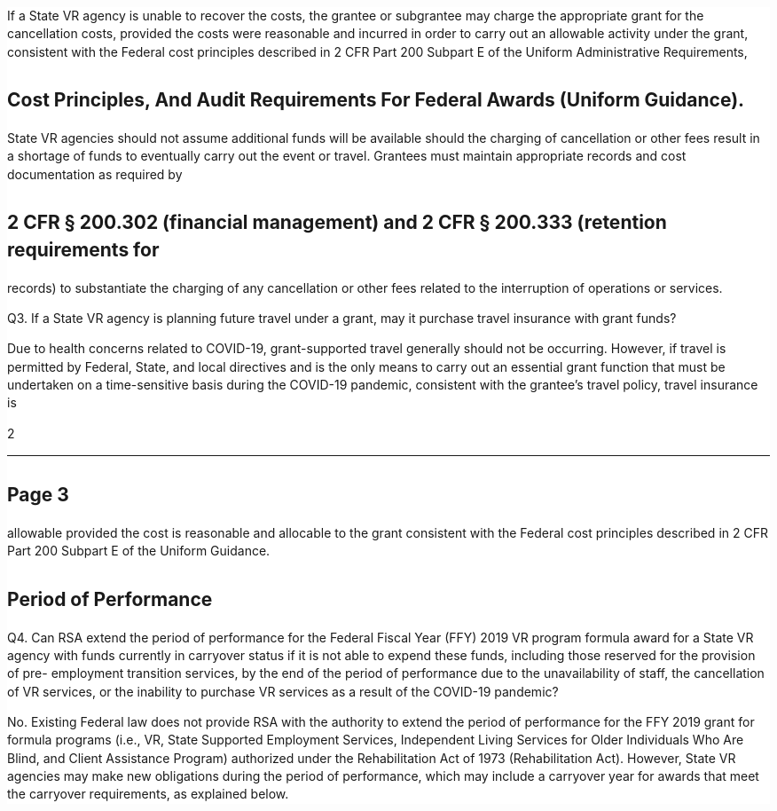 If a State VR agency is unable to recover the costs, the grantee or subgrantee may charge the
appropriate grant for the cancellation costs, provided the costs were reasonable and incurred in
order to carry out an allowable activity under the grant, consistent with the Federal cost
principles described in 2 CFR Part 200 Subpart E of the Uniform Administrative Requirements,
## Cost Principles, And Audit Requirements For Federal Awards (Uniform Guidance).

State VR agencies should not assume additional funds will be available should the charging of
cancellation or other fees result in a shortage of funds to eventually carry out the event or travel.
Grantees must maintain appropriate records and cost documentation as required by
## 2 CFR § 200.302 (financial management) and 2 CFR § 200.333 (retention requirements for
records) to substantiate the charging of any cancellation or other fees related to the interruption
of operations or services.

Q3.  If a State VR agency is planning future travel under a grant, may it purchase travel
insurance with grant funds?

Due to health concerns related to COVID-19, grant-supported travel generally should not be
occurring. However, if travel is permitted by Federal, State, and local directives and is the only
means to carry out an essential grant function that must be undertaken on a time-sensitive basis
during the COVID-19 pandemic, consistent with the grantee’s travel policy, travel insurance is


2




---
## Page 3







allowable provided the cost is reasonable and allocable to the grant consistent with the Federal
cost principles described in 2 CFR Part 200 Subpart E of the Uniform Guidance.

## Period of Performance

Q4.  Can RSA extend the period of performance for the Federal Fiscal Year (FFY) 2019 VR
program formula award for a State VR agency with funds currently in carryover status
if it is not able to expend these funds, including those reserved for the provision of pre-
employment transition services, by the end of the period of performance due to the
unavailability of staff, the cancellation of VR services, or the inability to purchase VR
services as a result of the COVID-19 pandemic?

No. Existing Federal law does not provide RSA with the authority to extend the period of
performance for the FFY 2019 grant for formula programs (i.e., VR, State Supported
Employment Services, Independent Living Services for Older Individuals Who Are Blind, and
Client Assistance Program) authorized under the Rehabilitation Act of 1973 (Rehabilitation
Act). However, State VR agencies may make new obligations during the period of
performance, which may include a carryover year for awards that meet the carryover
requirements, as explained below.
